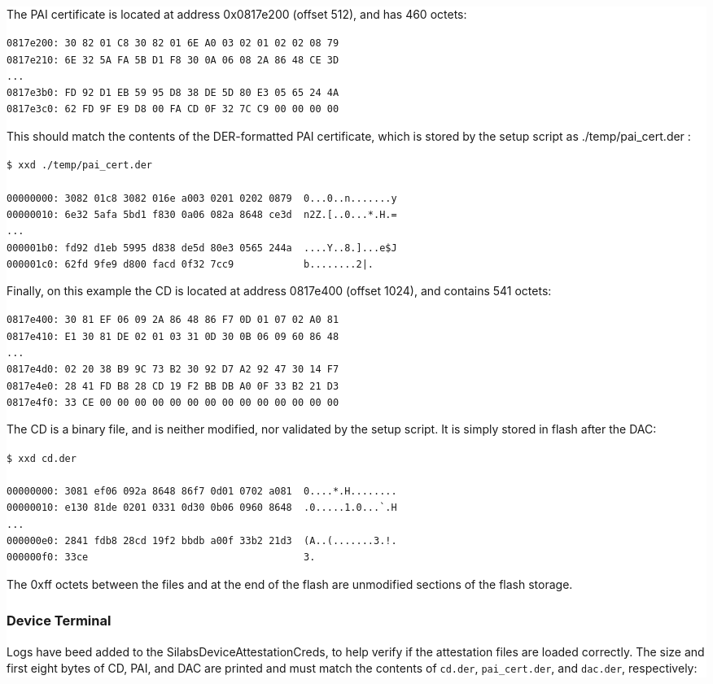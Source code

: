The PAI certificate is located at address 0x0817e200 (offset 512), and
has 460 octets:

```shell
0817e200: 30 82 01 C8 30 82 01 6E A0 03 02 01 02 02 08 79
0817e210: 6E 32 5A FA 5B D1 F8 30 0A 06 08 2A 86 48 CE 3D
...
0817e3b0: FD 92 D1 EB 59 95 D8 38 DE 5D 80 E3 05 65 24 4A
0817e3c0: 62 FD 9F E9 D8 00 FA CD 0F 32 7C C9 00 00 00 00
```

This should match the contents of the DER-formatted PAI certificate, which is
stored by the setup script as ./temp/pai_cert.der :

```shell
$ xxd ./temp/pai_cert.der

00000000: 3082 01c8 3082 016e a003 0201 0202 0879  0...0..n.......y
00000010: 6e32 5afa 5bd1 f830 0a06 082a 8648 ce3d  n2Z.[..0...*.H.=
...
000001b0: fd92 d1eb 5995 d838 de5d 80e3 0565 244a  ....Y..8.]...e$J
000001c0: 62fd 9fe9 d800 facd 0f32 7cc9            b........2|.
```

Finally, on this example the CD is located at address 0817e400
(offset 1024), and contains 541 octets:

```shell
0817e400: 30 81 EF 06 09 2A 86 48 86 F7 0D 01 07 02 A0 81
0817e410: E1 30 81 DE 02 01 03 31 0D 30 0B 06 09 60 86 48
...
0817e4d0: 02 20 38 B9 9C 73 B2 30 92 D7 A2 92 47 30 14 F7
0817e4e0: 28 41 FD B8 28 CD 19 F2 BB DB A0 0F 33 B2 21 D3
0817e4f0: 33 CE 00 00 00 00 00 00 00 00 00 00 00 00 00 00
```

The CD is a binary file, and is neither modified, nor validated by the setup
script. It is simply stored in flash after the DAC:

```shell
$ xxd cd.der

00000000: 3081 ef06 092a 8648 86f7 0d01 0702 a081  0....*.H........
00000010: e130 81de 0201 0331 0d30 0b06 0960 8648  .0.....1.0...`.H
...
000000e0: 2841 fdb8 28cd 19f2 bbdb a00f 33b2 21d3  (A..(.......3.!.
000000f0: 33ce                                     3.
```

The 0xff octets between the files and at the end of the flash are unmodified
sections of the flash storage.

### Device Terminal

Logs have beed added to the SilabsDeviceAttestationCreds, to help verify if the attestation
files are loaded correctly. The size and first eight bytes of CD, PAI, and DAC are printed and
must match the contents of `cd.der`, `pai_cert.der`, and `dac.der`, respectively:

